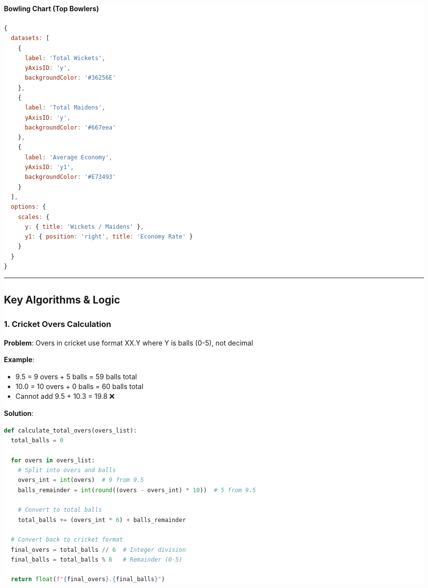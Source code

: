 #### Bowling Chart (Top Bowlers)
```javascript
{
  datasets: [
    {
      label: 'Total Wickets',
      yAxisID: 'y',
      backgroundColor: '#36256E'
    },
    {
      label: 'Total Maidens',
      yAxisID: 'y',
      backgroundColor: '#667eea'
    },
    {
      label: 'Average Economy',
      yAxisID: 'y1',
      backgroundColor: '#E73493'
    }
  ],
  options: {
    scales: {
      y: { title: 'Wickets / Maidens' },
      y1: { position: 'right', title: 'Economy Rate' }
    }
  }
}
```

---

## Key Algorithms & Logic

### 1. Cricket Overs Calculation

**Problem**: Overs in cricket use format XX.Y where Y is balls (0-5), not decimal

**Example**:
- 9.5 = 9 overs + 5 balls = 59 balls total
- 10.0 = 10 overs + 0 balls = 60 balls total
- Cannot add 9.5 + 10.3 = 19.8 ❌

**Solution**:
```python
def calculate_total_overs(overs_list):
  total_balls = 0

  for overs in overs_list:
    # Split into overs and balls
    overs_int = int(overs)  # 9 from 9.5
    balls_remainder = int(round((overs - overs_int) * 10))  # 5 from 9.5

    # Convert to total balls
    total_balls += (overs_int * 6) + balls_remainder

  # Convert back to cricket format
  final_overs = total_balls // 6  # Integer division
  final_balls = total_balls % 6   # Remainder (0-5)

  return float(f"{final_overs}.{final_balls}")
```
